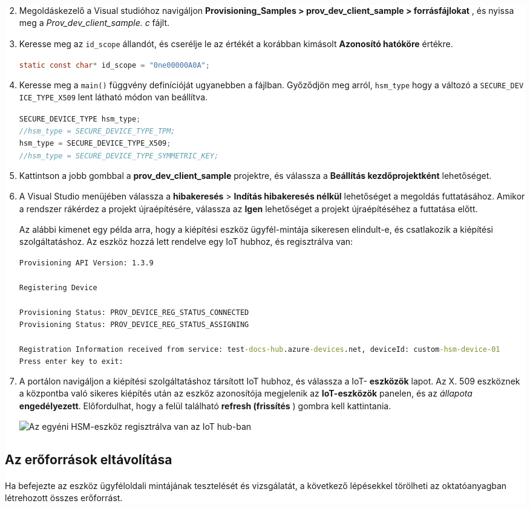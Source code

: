2. Megoldáskezelő a Visual studióhoz navigáljon **Provisioning_Samples > prov_dev_client_sample > forrásfájlokat** , és nyissa meg a *Prov_dev_client_sample. c* fájlt.

3. Keresse meg az `id_scope` állandót, és cserélje le az értékét a korábban kimásolt **Azonosító hatóköre** értékre. 

    ```c
    static const char* id_scope = "0ne00000A0A";
    ```

4. Keresse meg a `main()` függvény definícióját ugyanebben a fájlban. Győződjön meg arról, `hsm_type` hogy a változó a `SECURE_DEVICE_TYPE_X509` lent látható módon van beállítva.

    ```c
    SECURE_DEVICE_TYPE hsm_type;
    //hsm_type = SECURE_DEVICE_TYPE_TPM;
    hsm_type = SECURE_DEVICE_TYPE_X509;
    //hsm_type = SECURE_DEVICE_TYPE_SYMMETRIC_KEY;
    ```

5. Kattintson a jobb gombbal a **prov\_dev\_client\_sample** projektre, és válassza a **Beállítás kezdőprojektként** lehetőséget.

6. A Visual Studio menüjében válassza a **hibakeresés**  >  **Indítás hibakeresés nélkül** lehetőséget a megoldás futtatásához. Amikor a rendszer rákérdez a projekt újraépítésére, válassza az **Igen** lehetőséget a projekt újraépítéséhez a futtatása előtt.

    Az alábbi kimenet egy példa arra, hogy a kiépítési eszköz ügyfél-mintája sikeresen elindult-e, és csatlakozik a kiépítési szolgáltatáshoz. Az eszköz hozzá lett rendelve egy IoT hubhoz, és regisztrálva van:

    ```cmd
    Provisioning API Version: 1.3.9
    
    Registering Device
    
    Provisioning Status: PROV_DEVICE_REG_STATUS_CONNECTED
    Provisioning Status: PROV_DEVICE_REG_STATUS_ASSIGNING
    
    Registration Information received from service: test-docs-hub.azure-devices.net, deviceId: custom-hsm-device-01
    Press enter key to exit:
    ```

7. A portálon navigáljon a kiépítési szolgáltatáshoz társított IoT hubhoz, és válassza a IoT- **eszközök** lapot. Az X. 509 eszköznek a központba való sikeres kiépítés után az eszköz azonosítója megjelenik az **IoT-eszközök** panelen, és az *állapota* **engedélyezett**. Előfordulhat, hogy a felül található **refresh (frissítés** ) gombra kell kattintania. 

    ![Az egyéni HSM-eszköz regisztrálva van az IoT hub-ban](./media/tutorial-custom-hsm-enrollment-group-x509/hub-provisioned-custom-hsm-x509-device.png) 

## <a name="clean-up-resources"></a>Az erőforrások eltávolítása

Ha befejezte az eszköz ügyféloldali mintájának tesztelését és vizsgálatát, a következő lépésekkel törölheti az oktatóanyagban létrehozott összes erőforrást.
